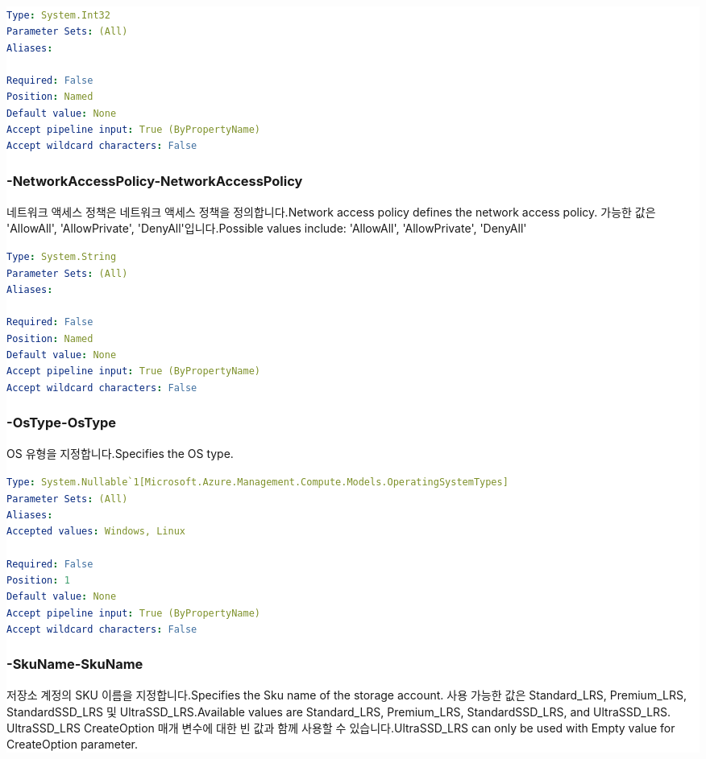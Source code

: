 ```yaml
Type: System.Int32
Parameter Sets: (All)
Aliases:

Required: False
Position: Named
Default value: None
Accept pipeline input: True (ByPropertyName)
Accept wildcard characters: False
```

### <span data-ttu-id="1f7c3-175">-NetworkAccessPolicy</span><span class="sxs-lookup"><span data-stu-id="1f7c3-175">-NetworkAccessPolicy</span></span>
<span data-ttu-id="1f7c3-176">네트워크 액세스 정책은 네트워크 액세스 정책을 정의합니다.</span><span class="sxs-lookup"><span data-stu-id="1f7c3-176">Network access policy defines the network access policy.</span></span>
<span data-ttu-id="1f7c3-177">가능한 값은 'AllowAll', 'AllowPrivate', 'DenyAll'입니다.</span><span class="sxs-lookup"><span data-stu-id="1f7c3-177">Possible values include: 'AllowAll', 'AllowPrivate', 'DenyAll'</span></span>

```yaml
Type: System.String
Parameter Sets: (All)
Aliases:

Required: False
Position: Named
Default value: None
Accept pipeline input: True (ByPropertyName)
Accept wildcard characters: False
```

### <span data-ttu-id="1f7c3-178">-OsType</span><span class="sxs-lookup"><span data-stu-id="1f7c3-178">-OsType</span></span>
<span data-ttu-id="1f7c3-179">OS 유형을 지정합니다.</span><span class="sxs-lookup"><span data-stu-id="1f7c3-179">Specifies the OS type.</span></span>

```yaml
Type: System.Nullable`1[Microsoft.Azure.Management.Compute.Models.OperatingSystemTypes]
Parameter Sets: (All)
Aliases:
Accepted values: Windows, Linux

Required: False
Position: 1
Default value: None
Accept pipeline input: True (ByPropertyName)
Accept wildcard characters: False
```

### <span data-ttu-id="1f7c3-180">-SkuName</span><span class="sxs-lookup"><span data-stu-id="1f7c3-180">-SkuName</span></span>
<span data-ttu-id="1f7c3-181">저장소 계정의 SKU 이름을 지정합니다.</span><span class="sxs-lookup"><span data-stu-id="1f7c3-181">Specifies the Sku name of the storage account.</span></span>  <span data-ttu-id="1f7c3-182">사용 가능한 값은 Standard_LRS, Premium_LRS, StandardSSD_LRS 및 UltraSSD_LRS.</span><span class="sxs-lookup"><span data-stu-id="1f7c3-182">Available values are Standard_LRS, Premium_LRS, StandardSSD_LRS, and UltraSSD_LRS.</span></span>  <span data-ttu-id="1f7c3-183">UltraSSD_LRS CreateOption 매개 변수에 대한 빈 값과 함께 사용할 수 있습니다.</span><span class="sxs-lookup"><span data-stu-id="1f7c3-183">UltraSSD_LRS can only be used with Empty value for CreateOption parameter.</span></span>
